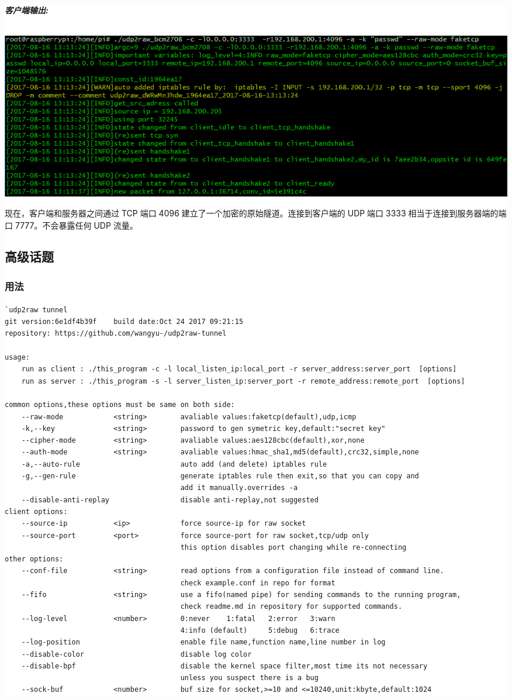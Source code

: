 ###### **客户端输出:**

![](img//90cae11258d46d5842b1977cc582d6ed.png)

现在，客户端和服务器之间通过 TCP 端口 4096 建立了一个加密的原始隧道。连接到客户端的 UDP 端口 3333 相当于连接到服务器端的端口 7777。不会暴露任何 UDP 流量。

## **高级话题**

### **用法**

```
`udp2raw tunnel
git version:6e1df4b39f    build date:Oct 24 2017 09:21:15
repository: https://github.com/wangyu-/udp2raw-tunnel

usage:
    run as client : ./this_program -c -l local_listen_ip:local_port -r server_address:server_port  [options]
    run as server : ./this_program -s -l server_listen_ip:server_port -r remote_address:remote_port  [options]

common options,these options must be same on both side:
    --raw-mode            <string>        avaliable values:faketcp(default),udp,icmp
    -k,--key              <string>        password to gen symetric key,default:"secret key"
    --cipher-mode         <string>        avaliable values:aes128cbc(default),xor,none
    --auth-mode           <string>        avaliable values:hmac_sha1,md5(default),crc32,simple,none
    -a,--auto-rule                        auto add (and delete) iptables rule
    -g,--gen-rule                         generate iptables rule then exit,so that you can copy and
                                          add it manually.overrides -a
    --disable-anti-replay                 disable anti-replay,not suggested
client options:
    --source-ip           <ip>            force source-ip for raw socket
    --source-port         <port>          force source-port for raw socket,tcp/udp only
                                          this option disables port changing while re-connecting
other options:
    --conf-file           <string>        read options from a configuration file instead of command line.
                                          check example.conf in repo for format
    --fifo                <string>        use a fifo(named pipe) for sending commands to the running program,
                                          check readme.md in repository for supported commands.
    --log-level           <number>        0:never    1:fatal   2:error   3:warn
                                          4:info (default)     5:debug   6:trace
    --log-position                        enable file name,function name,line number in log
    --disable-color                       disable log color
    --disable-bpf                         disable the kernel space filter,most time its not necessary
                                          unless you suspect there is a bug
    --sock-buf            <number>        buf size for socket,>=10 and <=10240,unit:kbyte,default:1024
```